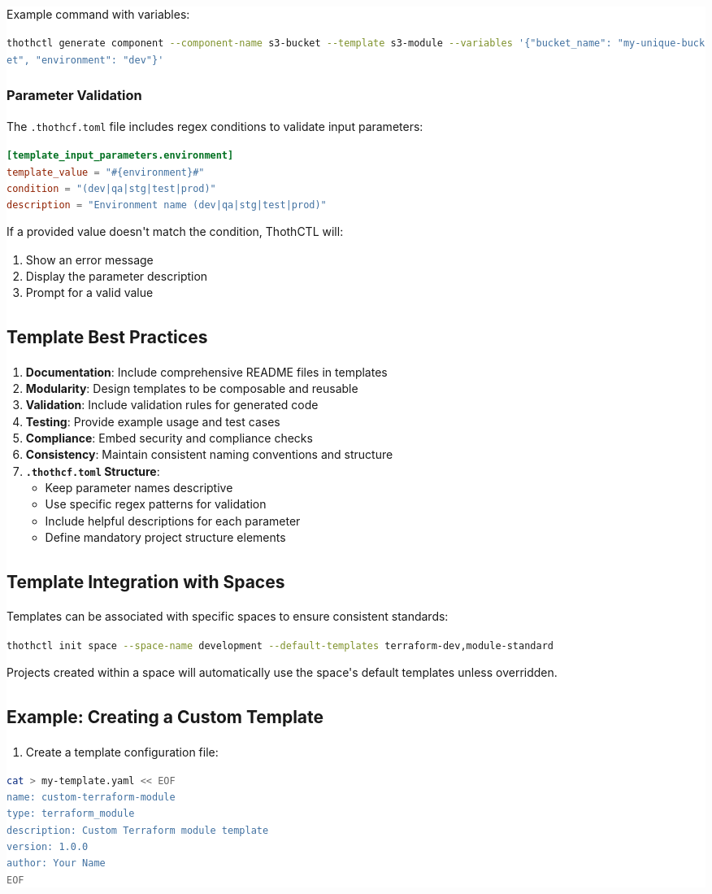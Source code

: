 Example command with variables:

```bash
thothctl generate component --component-name s3-bucket --template s3-module --variables '{"bucket_name": "my-unique-bucket", "environment": "dev"}'
```

### Parameter Validation

The `.thothcf.toml` file includes regex conditions to validate input parameters:

```toml
[template_input_parameters.environment]
template_value = "#{environment}#"
condition = "(dev|qa|stg|test|prod)"
description = "Environment name (dev|qa|stg|test|prod)"
```

If a provided value doesn't match the condition, ThothCTL will:
1. Show an error message
2. Display the parameter description
3. Prompt for a valid value

## Template Best Practices

1. **Documentation**: Include comprehensive README files in templates
2. **Modularity**: Design templates to be composable and reusable
3. **Validation**: Include validation rules for generated code
4. **Testing**: Provide example usage and test cases
5. **Compliance**: Embed security and compliance checks
6. **Consistency**: Maintain consistent naming conventions and structure
7. **`.thothcf.toml` Structure**: 
   - Keep parameter names descriptive
   - Use specific regex patterns for validation
   - Include helpful descriptions for each parameter
   - Define mandatory project structure elements

## Template Integration with Spaces

Templates can be associated with specific spaces to ensure consistent standards:

```bash
thothctl init space --space-name development --default-templates terraform-dev,module-standard
```

Projects created within a space will automatically use the space's default templates unless overridden.

## Example: Creating a Custom Template

1. Create a template configuration file:

```bash
cat > my-template.yaml << EOF
name: custom-terraform-module
type: terraform_module
description: Custom Terraform module template
version: 1.0.0
author: Your Name
EOF
```
